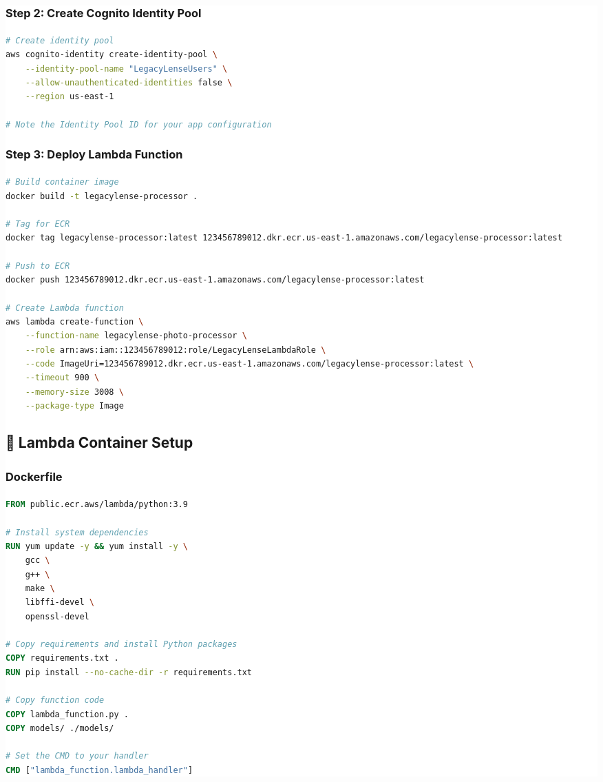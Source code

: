 ### **Step 2: Create Cognito Identity Pool**

```bash
# Create identity pool
aws cognito-identity create-identity-pool \
    --identity-pool-name "LegacyLenseUsers" \
    --allow-unauthenticated-identities false \
    --region us-east-1

# Note the Identity Pool ID for your app configuration
```

### **Step 3: Deploy Lambda Function**

```bash
# Build container image
docker build -t legacylense-processor .

# Tag for ECR
docker tag legacylense-processor:latest 123456789012.dkr.ecr.us-east-1.amazonaws.com/legacylense-processor:latest

# Push to ECR
docker push 123456789012.dkr.ecr.us-east-1.amazonaws.com/legacylense-processor:latest

# Create Lambda function
aws lambda create-function \
    --function-name legacylense-photo-processor \
    --role arn:aws:iam::123456789012:role/LegacyLenseLambdaRole \
    --code ImageUri=123456789012.dkr.ecr.us-east-1.amazonaws.com/legacylense-processor:latest \
    --timeout 900 \
    --memory-size 3008 \
    --package-type Image
```

## **🐳 Lambda Container Setup**

### **Dockerfile**

```dockerfile
FROM public.ecr.aws/lambda/python:3.9

# Install system dependencies
RUN yum update -y && yum install -y \
    gcc \
    g++ \
    make \
    libffi-devel \
    openssl-devel

# Copy requirements and install Python packages
COPY requirements.txt .
RUN pip install --no-cache-dir -r requirements.txt

# Copy function code
COPY lambda_function.py .
COPY models/ ./models/

# Set the CMD to your handler
CMD ["lambda_function.lambda_handler"]
```
